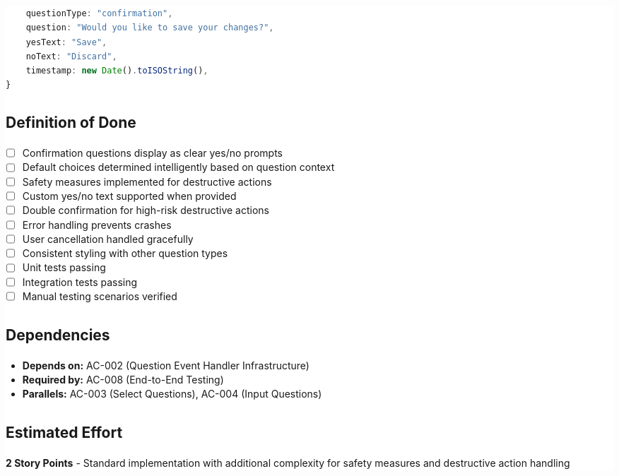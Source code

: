 ```typescript
	questionType: "confirmation",
	question: "Would you like to save your changes?",
	yesText: "Save",
	noText: "Discard",
	timestamp: new Date().toISOString(),
}
```

## Definition of Done

- [ ] Confirmation questions display as clear yes/no prompts
- [ ] Default choices determined intelligently based on question context
- [ ] Safety measures implemented for destructive actions
- [ ] Custom yes/no text supported when provided
- [ ] Double confirmation for high-risk destructive actions
- [ ] Error handling prevents crashes
- [ ] User cancellation handled gracefully
- [ ] Consistent styling with other question types
- [ ] Unit tests passing
- [ ] Integration tests passing
- [ ] Manual testing scenarios verified

## Dependencies

- **Depends on:** AC-002 (Question Event Handler Infrastructure)
- **Required by:** AC-008 (End-to-End Testing)
- **Parallels:** AC-003 (Select Questions), AC-004 (Input Questions)

## Estimated Effort

**2 Story Points** - Standard implementation with additional complexity for safety measures and destructive action handling

